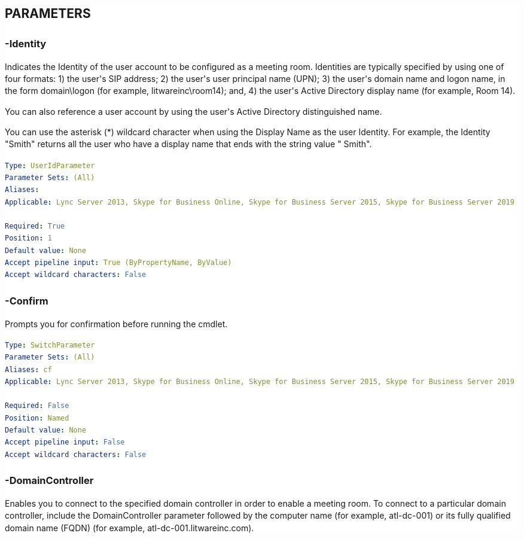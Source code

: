 
## PARAMETERS

### -Identity
Indicates the Identity of the user account to be configured as a meeting room.
Identities are typically specified by using one of four formats: 1) the user's SIP address; 2) the user's user principal name (UPN); 3) the user's domain name and logon name, in the form domain\logon (for example, litwareinc\room14); and, 4) the user's Active Directory display name (for example, Room 14).

You can also reference a user account by using the user's Active Directory distinguished name.

You can use the asterisk (*) wildcard character when using the Display Name as the user Identity.
For example, the Identity "Smith" returns all the user who have a display name that ends with the string value " Smith".

```yaml
Type: UserIdParameter
Parameter Sets: (All)
Aliases: 
Applicable: Lync Server 2013, Skype for Business Online, Skype for Business Server 2015, Skype for Business Server 2019

Required: True
Position: 1
Default value: None
Accept pipeline input: True (ByPropertyName, ByValue)
Accept wildcard characters: False
```

### -Confirm
Prompts you for confirmation before running the cmdlet.

```yaml
Type: SwitchParameter
Parameter Sets: (All)
Aliases: cf
Applicable: Lync Server 2013, Skype for Business Online, Skype for Business Server 2015, Skype for Business Server 2019

Required: False
Position: Named
Default value: None
Accept pipeline input: False
Accept wildcard characters: False
```

### -DomainController
Enables you to connect to the specified domain controller in order to enable a meeting room.
To connect to a particular domain controller, include the DomainController parameter followed by the computer name (for example, atl-dc-001) or its fully qualified domain name (FQDN) (for example, atl-dc-001.litwareinc.com).
